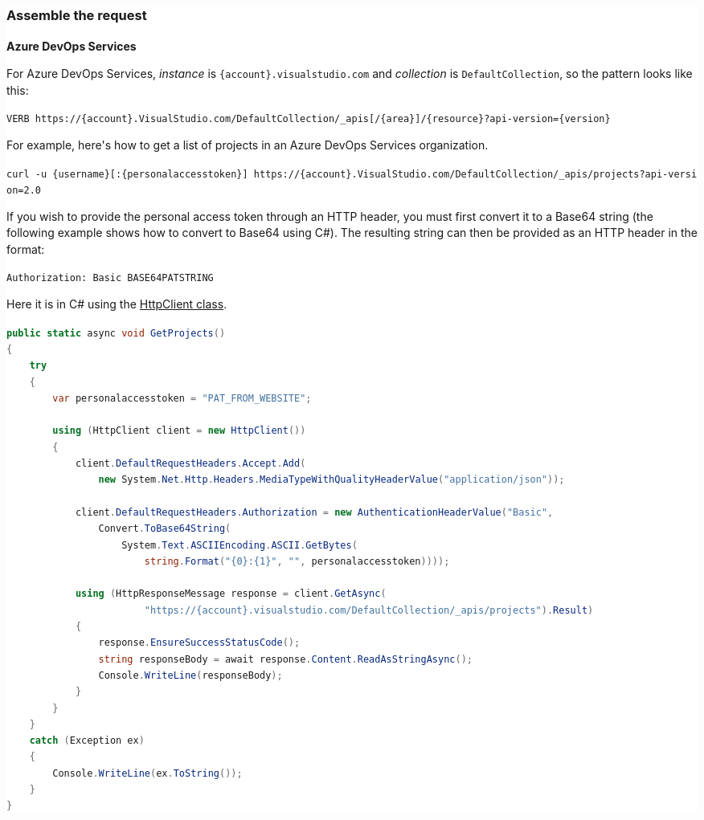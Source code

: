 ### Assemble the request

**Azure DevOps Services**

For Azure DevOps Services, *instance* is `{account}.visualstudio.com` and *collection* is `DefaultCollection`, so the pattern looks like this:

```
VERB https://{account}.VisualStudio.com/DefaultCollection/_apis[/{area}]/{resource}?api-version={version}
```

For example, here's how to get a list of projects in an Azure DevOps Services organization.

```dos
curl -u {username}[:{personalaccesstoken}] https://{account}.VisualStudio.com/DefaultCollection/_apis/projects?api-version=2.0
```

If you wish to provide the personal access token through an HTTP header, you must first convert it to a Base64 string (the following example shows how to convert to Base64 using C#).  The resulting string can then be provided as an HTTP header in the format:

```
Authorization: Basic BASE64PATSTRING
``` 

Here it is in C# using the [HttpClient class](http://msdn.microsoft.com/en-us/library/system.net.http.httpclient.aspx).

```cs
public static async void GetProjects()
{
	try
	{
		var personalaccesstoken = "PAT_FROM_WEBSITE";

		using (HttpClient client = new HttpClient())
		{
			client.DefaultRequestHeaders.Accept.Add(
				new System.Net.Http.Headers.MediaTypeWithQualityHeaderValue("application/json"));

			client.DefaultRequestHeaders.Authorization = new AuthenticationHeaderValue("Basic",
				Convert.ToBase64String(
					System.Text.ASCIIEncoding.ASCII.GetBytes(
						string.Format("{0}:{1}", "", personalaccesstoken))));

			using (HttpResponseMessage response = client.GetAsync(
						"https://{account}.visualstudio.com/DefaultCollection/_apis/projects").Result)
			{
				response.EnsureSuccessStatusCode();
				string responseBody = await response.Content.ReadAsStringAsync();
				Console.WriteLine(responseBody);
			}
		}
	}
	catch (Exception ex)
	{
		Console.WriteLine(ex.ToString());
	}
}
```
